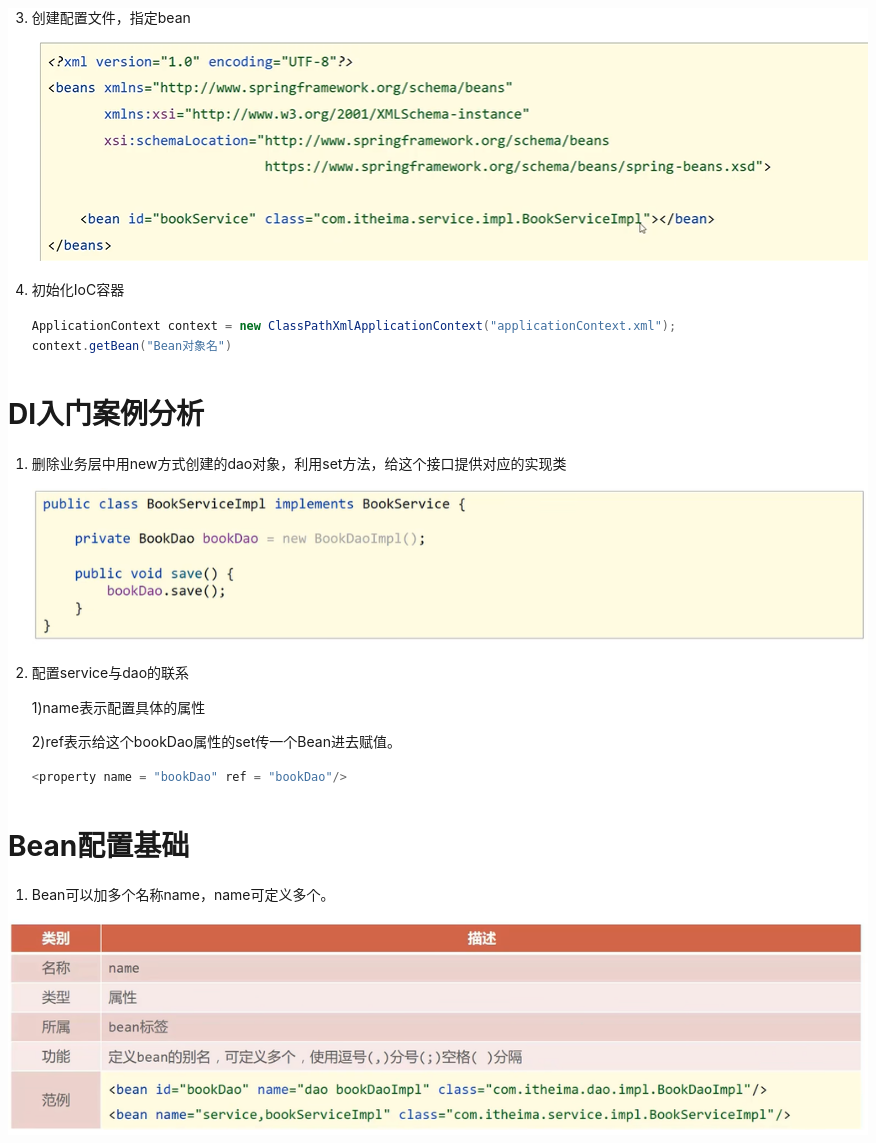 3. 创建配置文件，指定bean

   ![image-20220626151004520](SSM.assets/image-20220626151004520.png)

4. 初始化IoC容器

   ```java
   ApplicationContext context = new ClassPathXmlApplicationContext("applicationContext.xml");
   context.getBean("Bean对象名")
   ```



# DI入门案例分析

1. 删除业务层中用new方式创建的dao对象，利用set方法，给这个接口提供对应的实现类

   ![image-20220626151848821](SSM.assets/image-20220626151848821.png)

2. 配置service与dao的联系

   1)name表示配置具体的属性

   2)ref表示给这个bookDao属性的set传一个Bean进去赋值。

   ```java
   <property name = "bookDao" ref = "bookDao"/>
   ```



# Bean配置基础

1. Bean可以加多个名称name，name可定义多个。

![image-20220626153326696](SSM.assets/image-20220626153326696.png)
